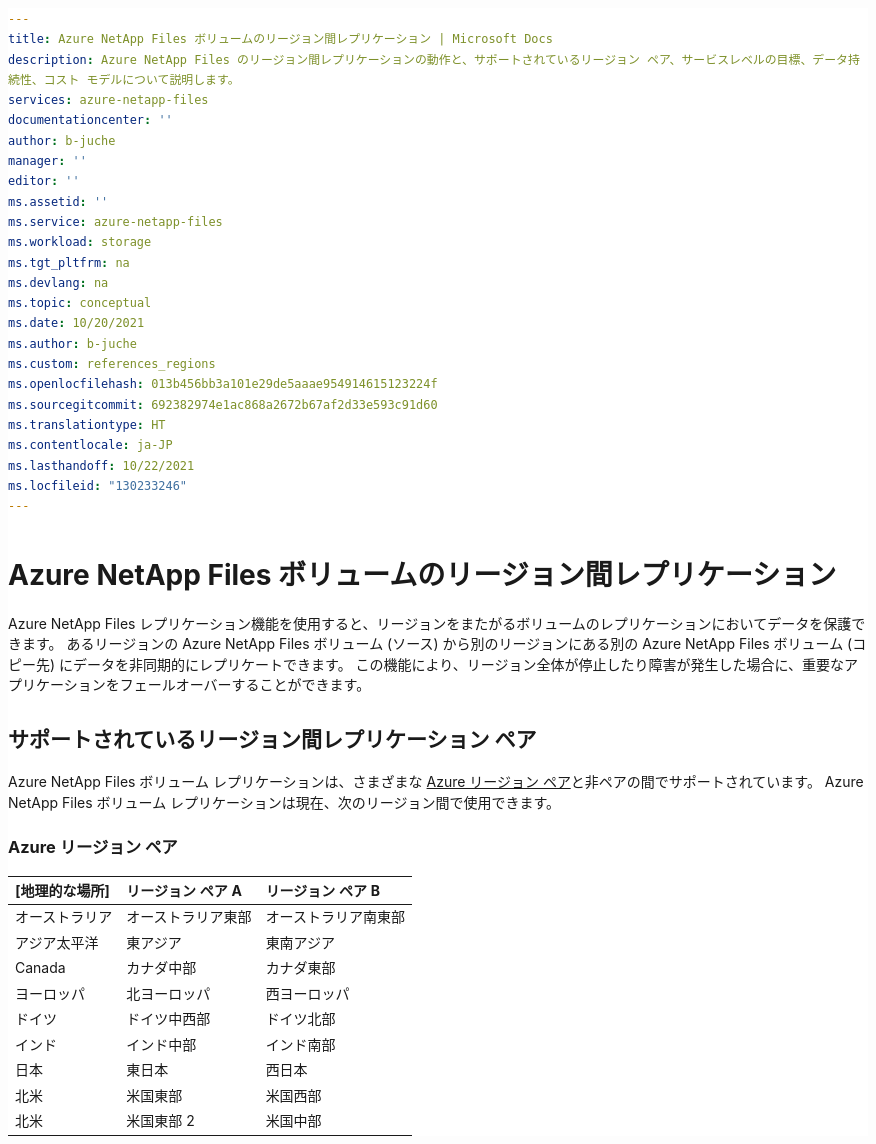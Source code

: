 ```yaml
---
title: Azure NetApp Files ボリュームのリージョン間レプリケーション | Microsoft Docs
description: Azure NetApp Files のリージョン間レプリケーションの動作と、サポートされているリージョン ペア、サービスレベルの目標、データ持続性、コスト モデルについて説明します。
services: azure-netapp-files
documentationcenter: ''
author: b-juche
manager: ''
editor: ''
ms.assetid: ''
ms.service: azure-netapp-files
ms.workload: storage
ms.tgt_pltfrm: na
ms.devlang: na
ms.topic: conceptual
ms.date: 10/20/2021
ms.author: b-juche
ms.custom: references_regions
ms.openlocfilehash: 013b456bb3a101e29de5aaae954914615123224f
ms.sourcegitcommit: 692382974e1ac868a2672b67af2d33e593c91d60
ms.translationtype: HT
ms.contentlocale: ja-JP
ms.lasthandoff: 10/22/2021
ms.locfileid: "130233246"
---
```

# <a name="cross-region-replication-of-azure-netapp-files-volumes"></a>Azure NetApp Files ボリュームのリージョン間レプリケーション

Azure NetApp Files レプリケーション機能を使用すると、リージョンをまたがるボリュームのレプリケーションにおいてデータを保護できます。 あるリージョンの Azure NetApp Files ボリューム (ソース) から別のリージョンにある別の Azure NetApp Files ボリューム (コピー先) にデータを非同期的にレプリケートできます。  この機能により、リージョン全体が停止したり障害が発生した場合に、重要なアプリケーションをフェールオーバーすることができます。

## <a name="supported-cross-region-replication-pairs"></a><a name="supported-region-pairs"></a>サポートされているリージョン間レプリケーション ペア

Azure NetApp Files ボリューム レプリケーションは、さまざまな [Azure リージョン ペア](../best-practices-availability-paired-regions.md#azure-regional-pairs)と非ペアの間でサポートされています。 Azure NetApp Files ボリューム レプリケーションは現在、次のリージョン間で使用できます。  

### <a name="azure-regional-pairs"></a>Azure リージョン ペア

| [地理的な場所] | リージョン ペア A | リージョン ペア B  |
|:--- |:--- |:--- |
| オーストラリア | オーストラリア東部 | オーストラリア南東部 |
| アジア太平洋 | 東アジア | 東南アジア |
| Canada | カナダ中部 | カナダ東部 |
| ヨーロッパ | 北ヨーロッパ | 西ヨーロッパ |
| ドイツ | ドイツ中西部 | ドイツ北部 |
| インド | インド中部 |インド南部 |
| 日本 | 東日本 | 西日本 |
| 北米 | 米国東部 | 米国西部 |
| 北米 | 米国東部 2 | 米国中部 |